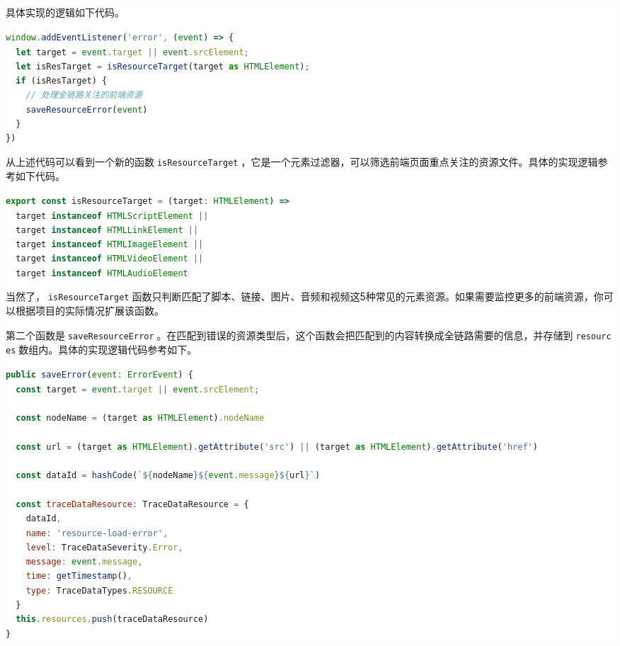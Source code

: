 具体实现的逻辑如下代码。

```javascript
window.addEventListener('error', (event) => {
  let target = event.target || event.srcElement;
  let isResTarget = isResourceTarget(target as HTMLElement);
  if (isResTarget) {
	// 处理全链路关注的前端资源
    saveResourceError(event)
  }
})

```

从上述代码可以看到一个新的函数 `isResourceTarget` ，它是一个元素过滤器，可以筛选前端页面重点关注的资源文件。具体的实现逻辑参考如下代码。

```javascript
export const isResourceTarget = (target: HTMLElement) =>
  target instanceof HTMLScriptElement ||
  target instanceof HTMLLinkElement ||
  target instanceof HTMLImageElement ||
  target instanceof HTMLVideoElement ||
  target instanceof HTMLAudioElement

```

当然了， `isResourceTarget` 函数只判断匹配了脚本、链接、图片、音频和视频这5种常见的元素资源。如果需要监控更多的前端资源，你可以根据项目的实际情况扩展该函数。

第二个函数是 `saveResourceError` 。在匹配到错误的资源类型后，这个函数会把匹配到的内容转换成全链路需要的信息，并存储到 `resources` 数组内。具体的实现逻辑代码参考如下。

```javascript
public saveError(event: ErrorEvent) {
  const target = event.target || event.srcElement;

  const nodeName = (target as HTMLElement).nodeName

  const url = (target as HTMLElement).getAttribute('src') || (target as HTMLElement).getAttribute('href')

  const dataId = hashCode(`${nodeName}${event.message}${url}`)

  const traceDataResource: TraceDataResource = {
    dataId,
    name: 'resource-load-error',
    level: TraceDataSeverity.Error,
    message: event.message,
    time: getTimestamp(),
    type: TraceDataTypes.RESOURCE
  }
  this.resources.push(traceDataResource)
}

```
